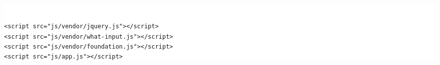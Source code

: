 <iframe src="https://open.spotify.com/embed/track/021L6LlBBtr34BmFRHd9Ic" width="100%" height="380" frameBorder="0" allowfullscreen="" allow="autoplay; clipboard-write; encrypted-media; fullscreen; picture-in-picture"></iframe>
<br>
<iframe src="https://open.spotify.com/embed/track/3zmrdOtnOogqLllz26WLZ3" width="100%" height="380" frameBorder="0" allowfullscreen="" allow="autoplay; clipboard-write; encrypted-media; fullscreen; picture-in-picture"></iframe>
<iframe src="https://open.spotify.com/embed/track/5b8FtevTVz8xVF6E208xeV" width="100%" height="380" frameBorder="0" allowfullscreen="" allow="autoplay; clipboard-write; encrypted-media; fullscreen; picture-in-picture"></iframe>
<iframe src="https://open.spotify.com/embed/track/0LThjFY2iTtNdd4wviwVV2" width="100%" height="380" frameBorder="0" allowfullscreen="" allow="autoplay; clipboard-write; encrypted-media; fullscreen; picture-in-picture"></iframe>
<iframe src="https://open.spotify.com/embed/track/21aOLk12MksET8AsbU0SI6" width="100%" height="380" frameBorder="0" allowfullscreen="" allow="autoplay; clipboard-write; encrypted-media; fullscreen; picture-in-picture"></iframe>
</div>
</div>


    <script src="js/vendor/jquery.js"></script>
    <script src="js/vendor/what-input.js"></script>
    <script src="js/vendor/foundation.js"></script>
    <script src="js/app.js"></script>
  </body>
</html>
